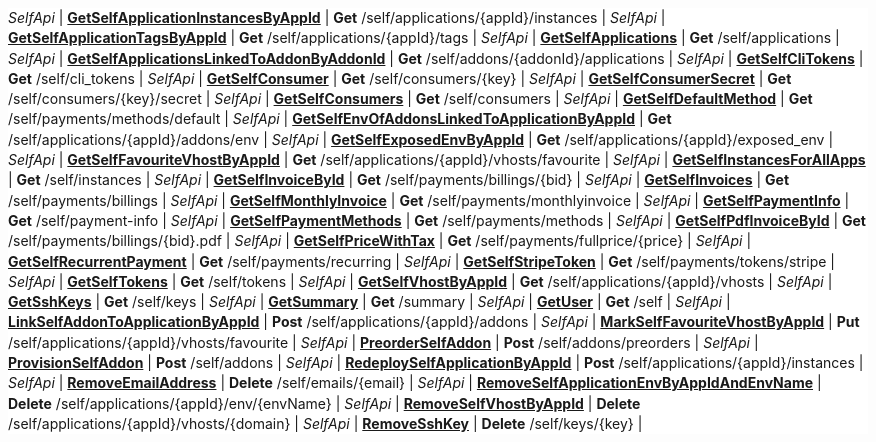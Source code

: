 *SelfApi* | [**GetSelfApplicationInstancesByAppId**](docs/SelfApi.md#getselfapplicationinstancesbyappid) | **Get** /self/applications/{appId}/instances | 
*SelfApi* | [**GetSelfApplicationTagsByAppId**](docs/SelfApi.md#getselfapplicationtagsbyappid) | **Get** /self/applications/{appId}/tags | 
*SelfApi* | [**GetSelfApplications**](docs/SelfApi.md#getselfapplications) | **Get** /self/applications | 
*SelfApi* | [**GetSelfApplicationsLinkedToAddonByAddonId**](docs/SelfApi.md#getselfapplicationslinkedtoaddonbyaddonid) | **Get** /self/addons/{addonId}/applications | 
*SelfApi* | [**GetSelfCliTokens**](docs/SelfApi.md#getselfclitokens) | **Get** /self/cli_tokens | 
*SelfApi* | [**GetSelfConsumer**](docs/SelfApi.md#getselfconsumer) | **Get** /self/consumers/{key} | 
*SelfApi* | [**GetSelfConsumerSecret**](docs/SelfApi.md#getselfconsumersecret) | **Get** /self/consumers/{key}/secret | 
*SelfApi* | [**GetSelfConsumers**](docs/SelfApi.md#getselfconsumers) | **Get** /self/consumers | 
*SelfApi* | [**GetSelfDefaultMethod**](docs/SelfApi.md#getselfdefaultmethod) | **Get** /self/payments/methods/default | 
*SelfApi* | [**GetSelfEnvOfAddonsLinkedToApplicationByAppId**](docs/SelfApi.md#getselfenvofaddonslinkedtoapplicationbyappid) | **Get** /self/applications/{appId}/addons/env | 
*SelfApi* | [**GetSelfExposedEnvByAppId**](docs/SelfApi.md#getselfexposedenvbyappid) | **Get** /self/applications/{appId}/exposed_env | 
*SelfApi* | [**GetSelfFavouriteVhostByAppId**](docs/SelfApi.md#getselffavouritevhostbyappid) | **Get** /self/applications/{appId}/vhosts/favourite | 
*SelfApi* | [**GetSelfInstancesForAllApps**](docs/SelfApi.md#getselfinstancesforallapps) | **Get** /self/instances | 
*SelfApi* | [**GetSelfInvoiceById**](docs/SelfApi.md#getselfinvoicebyid) | **Get** /self/payments/billings/{bid} | 
*SelfApi* | [**GetSelfInvoices**](docs/SelfApi.md#getselfinvoices) | **Get** /self/payments/billings | 
*SelfApi* | [**GetSelfMonthlyInvoice**](docs/SelfApi.md#getselfmonthlyinvoice) | **Get** /self/payments/monthlyinvoice | 
*SelfApi* | [**GetSelfPaymentInfo**](docs/SelfApi.md#getselfpaymentinfo) | **Get** /self/payment-info | 
*SelfApi* | [**GetSelfPaymentMethods**](docs/SelfApi.md#getselfpaymentmethods) | **Get** /self/payments/methods | 
*SelfApi* | [**GetSelfPdfInvoiceById**](docs/SelfApi.md#getselfpdfinvoicebyid) | **Get** /self/payments/billings/{bid}.pdf | 
*SelfApi* | [**GetSelfPriceWithTax**](docs/SelfApi.md#getselfpricewithtax) | **Get** /self/payments/fullprice/{price} | 
*SelfApi* | [**GetSelfRecurrentPayment**](docs/SelfApi.md#getselfrecurrentpayment) | **Get** /self/payments/recurring | 
*SelfApi* | [**GetSelfStripeToken**](docs/SelfApi.md#getselfstripetoken) | **Get** /self/payments/tokens/stripe | 
*SelfApi* | [**GetSelfTokens**](docs/SelfApi.md#getselftokens) | **Get** /self/tokens | 
*SelfApi* | [**GetSelfVhostByAppId**](docs/SelfApi.md#getselfvhostbyappid) | **Get** /self/applications/{appId}/vhosts | 
*SelfApi* | [**GetSshKeys**](docs/SelfApi.md#getsshkeys) | **Get** /self/keys | 
*SelfApi* | [**GetSummary**](docs/SelfApi.md#getsummary) | **Get** /summary | 
*SelfApi* | [**GetUser**](docs/SelfApi.md#getuser) | **Get** /self | 
*SelfApi* | [**LinkSelfAddonToApplicationByAppId**](docs/SelfApi.md#linkselfaddontoapplicationbyappid) | **Post** /self/applications/{appId}/addons | 
*SelfApi* | [**MarkSelfFavouriteVhostByAppId**](docs/SelfApi.md#markselffavouritevhostbyappid) | **Put** /self/applications/{appId}/vhosts/favourite | 
*SelfApi* | [**PreorderSelfAddon**](docs/SelfApi.md#preorderselfaddon) | **Post** /self/addons/preorders | 
*SelfApi* | [**ProvisionSelfAddon**](docs/SelfApi.md#provisionselfaddon) | **Post** /self/addons | 
*SelfApi* | [**RedeploySelfApplicationByAppId**](docs/SelfApi.md#redeployselfapplicationbyappid) | **Post** /self/applications/{appId}/instances | 
*SelfApi* | [**RemoveEmailAddress**](docs/SelfApi.md#removeemailaddress) | **Delete** /self/emails/{email} | 
*SelfApi* | [**RemoveSelfApplicationEnvByAppIdAndEnvName**](docs/SelfApi.md#removeselfapplicationenvbyappidandenvname) | **Delete** /self/applications/{appId}/env/{envName} | 
*SelfApi* | [**RemoveSelfVhostByAppId**](docs/SelfApi.md#removeselfvhostbyappid) | **Delete** /self/applications/{appId}/vhosts/{domain} | 
*SelfApi* | [**RemoveSshKey**](docs/SelfApi.md#removesshkey) | **Delete** /self/keys/{key} | 
